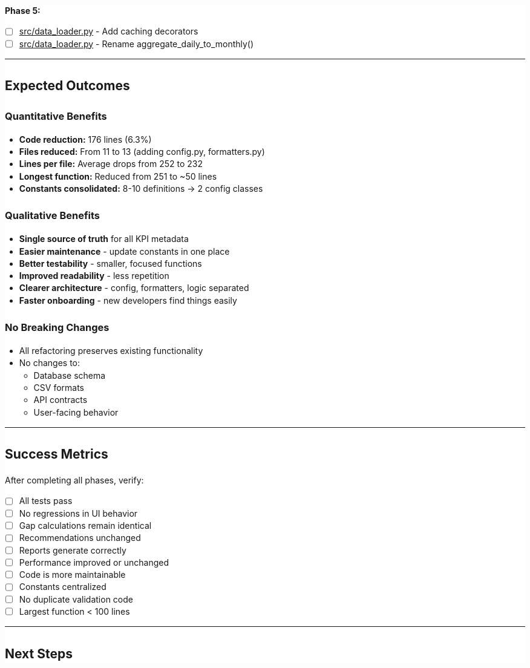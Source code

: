 **Phase 5:**
- [ ] [src/data_loader.py](src/data_loader.py) - Add caching decorators
- [ ] [src/data_loader.py](src/data_loader.py) - Rename aggregate_daily_to_monthly()

---

## Expected Outcomes

### Quantitative Benefits
- **Code reduction:** 176 lines (6.3%)
- **Files reduced:** From 11 to 13 (adding config.py, formatters.py)
- **Lines per file:** Average drops from 252 to 232
- **Longest function:** Reduced from 251 to ~50 lines
- **Constants consolidated:** 8-10 definitions → 2 config classes

### Qualitative Benefits
- **Single source of truth** for all KPI metadata
- **Easier maintenance** - update constants in one place
- **Better testability** - smaller, focused functions
- **Improved readability** - less repetition
- **Clearer architecture** - config, formatters, logic separated
- **Faster onboarding** - new developers find things easily

### No Breaking Changes
- All refactoring preserves existing functionality
- No changes to:
  - Database schema
  - CSV formats
  - API contracts
  - User-facing behavior

---

## Success Metrics

After completing all phases, verify:

- [ ] All tests pass
- [ ] No regressions in UI behavior
- [ ] Gap calculations remain identical
- [ ] Recommendations unchanged
- [ ] Reports generate correctly
- [ ] Performance improved or unchanged
- [ ] Code is more maintainable
- [ ] Constants centralized
- [ ] No duplicate validation code
- [ ] Largest function < 100 lines

---

## Next Steps
